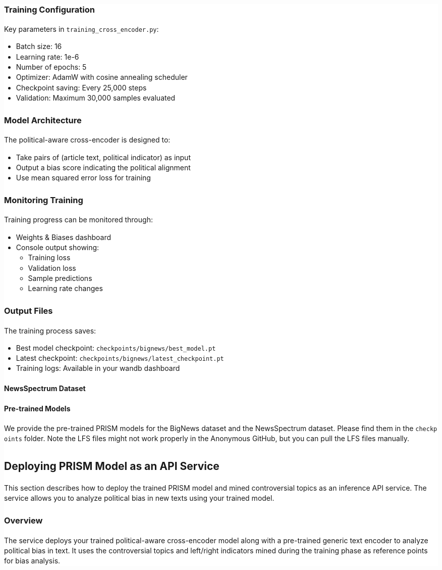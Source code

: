 ### Training Configuration

Key parameters in `training_cross_encoder.py`:
- Batch size: 16
- Learning rate: 1e-6
- Number of epochs: 5
- Optimizer: AdamW with cosine annealing scheduler
- Checkpoint saving: Every 25,000 steps
- Validation: Maximum 30,000 samples evaluated

### Model Architecture

The political-aware cross-encoder is designed to:
- Take pairs of (article text, political indicator) as input
- Output a bias score indicating the political alignment
- Use mean squared error loss for training

### Monitoring Training

Training progress can be monitored through:
- Weights & Biases dashboard
- Console output showing:
  - Training loss
  - Validation loss
  - Sample predictions
  - Learning rate changes

### Output Files

The training process saves:
- Best model checkpoint: `checkpoints/bignews/best_model.pt`
- Latest checkpoint: `checkpoints/bignews/latest_checkpoint.pt`
- Training logs: Available in your wandb dashboard

#### NewsSpectrum Dataset

#### Pre-trained Models
We provide the pre-trained PRISM models for the BigNews dataset and the NewsSpectrum dataset. Please find them in the `checkpoints` folder. Note the LFS files might not work properly in the Anonymous GitHub, but you can pull the LFS files manually.

## Deploying PRISM Model as an API Service

This section describes how to deploy the trained PRISM model and mined controversial topics as an inference API service. The service allows you to analyze political bias in new texts using your trained model.

### Overview

The service deploys your trained political-aware cross-encoder model along with a pre-trained generic text encoder to analyze political bias in text. It uses the controversial topics and left/right indicators mined during the training phase as reference points for bias analysis.
